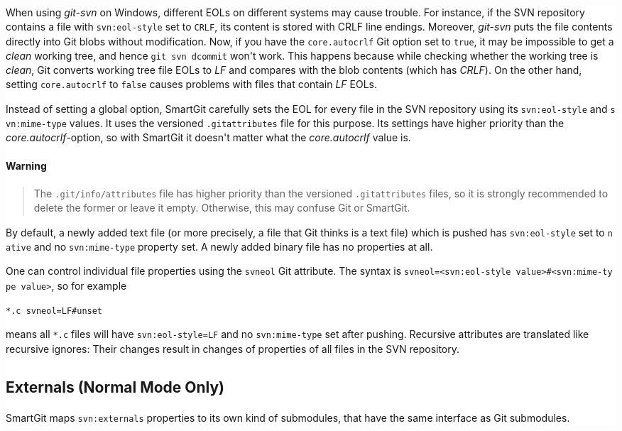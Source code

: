 When using *git-svn* on Windows, different EOLs on different systems may
cause trouble. For instance, if the SVN repository contains a file with
`svn:eol-style` set to `CRLF`, its content is stored with CRLF line
endings. Moreover, *git-svn* puts the file contents directly into Git
blobs without modification. Now, if you have the `core.autocrlf` Git
option set to `true`, it may be impossible to get a *clean* working
tree, and hence `git svn dcommit` won't work. This happens because while
checking whether the working tree is *clean*, Git converts working tree
file EOLs to *LF* and compares with the blob contents (which has
*CRLF*). On the other hand, setting `core.autocrlf` to `false` causes
problems with files that contain *LF* EOLs.

Instead of setting a global option, SmartGit carefully sets the EOL for
every file in the SVN repository using its `svn:eol-style` and
`svn:mime-type` values. It uses the versioned `.gitattributes` file for
this purpose. Its settings have higher priority than the
*core.autocrlf*-option, so with SmartGit it doesn't matter what the
*core.autocrlf* value is.


#### Warning
>
>
>The `.git/info/attributes` file has higher priority than the versioned
>`.gitattributes` files, so it is strongly recommended to delete the
>former or leave it empty. Otherwise, this may confuse Git or SmartGit.
>
>

By default, a newly added text file (or more precisely, a file that Git
thinks is a text file) which is pushed has `svn:eol-style` set to
`native` and no `svn:mime-type` property set. A newly added binary file
has no properties at all.

One can control individual file properties using the `svneol` Git
attribute. The syntax is
`svneol=<svn:eol-style value>#<svn:mime-type value>`, so for example



``` text
*.c svneol=LF#unset
```



means all `*.c` files will have `svn:eol-style=LF` and no
`svn:mime-type` set after pushing. Recursive attributes are translated
like recursive ignores: Their changes result in changes of properties of
all files in the SVN repository.

<a id="SVNIntegration-concepts-svn.externals"></a>

## Externals (Normal Mode Only)

SmartGit maps `svn:externals` properties to its own kind of submodules,
that have the same interface as Git submodules.
